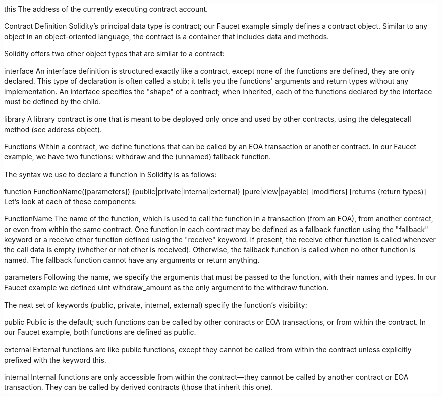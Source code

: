 this
The address of the currently executing contract account.

Contract Definition
Solidity’s principal data type is contract; our Faucet example simply defines a contract object. Similar to any object in an object-oriented language, the contract is a container that includes data and methods.

Solidity offers two other object types that are similar to a contract:

interface
An interface definition is structured exactly like a contract, except none of the functions are defined, they are only declared. This type of declaration is often called a stub; it tells you the functions' arguments and return types without any implementation. An interface specifies the "shape" of a contract; when inherited, each of the functions declared by the interface must be defined by the child.

library
A library contract is one that is meant to be deployed only once and used by other contracts, using the delegatecall method (see address object).

Functions
Within a contract, we define functions that can be called by an EOA transaction or another contract. In our Faucet example, we have two functions: withdraw and the (unnamed) fallback function.

The syntax we use to declare a function in Solidity is as follows:

function FunctionName([parameters]) {public|private|internal|external}
[pure|view|payable] [modifiers] [returns (return types)]
Let’s look at each of these components:

FunctionName
The name of the function, which is used to call the function in a transaction (from an EOA), from another contract, or even from within the same contract. One function in each contract may be defined as a fallback function using the "fallback" keyword or a receive ether function defined using the "receive" keyword. If present, the receive ether function is called whenever the call data is empty (whether or not ether is received). Otherwise, the fallback function is called when no other function is named. The fallback function cannot have any arguments or return anything.

parameters
Following the name, we specify the arguments that must be passed to the function, with their names and types. In our Faucet example we defined uint withdraw_amount as the only argument to the withdraw function.

The next set of keywords (public, private, internal, external) specify the function’s visibility:

public
Public is the default; such functions can be called by other contracts or EOA transactions, or from within the contract. In our Faucet example, both functions are defined as public.

external
External functions are like public functions, except they cannot be called from within the contract unless explicitly prefixed with the keyword this.

internal
Internal functions are only accessible from within the contract—they cannot be called by another contract or EOA transaction. They can be called by derived contracts (those that inherit this one).
